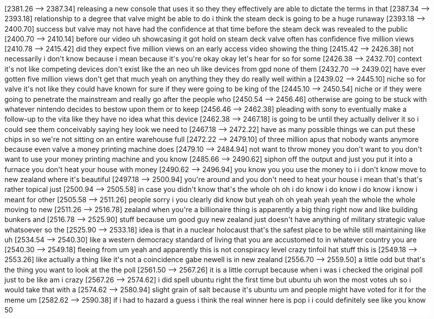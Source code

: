 [2381.26 --> 2387.34]  releasing a new console that uses it so they they effectively are able to dictate the terms in that
[2387.34 --> 2393.18]  relationship to a degree that valve might be able to do i think the steam deck is going to be a huge runaway
[2393.18 --> 2400.70]  success but valve may not have had the confidence at that time before the steam deck was revealed to the public
[2400.70 --> 2410.14]  before our video uh showcasing it got hold on steam deck valve often has confidence five million views
[2410.78 --> 2415.42]  did they expect five million views on an early access video showing the thing
[2415.42 --> 2426.38]  not necessarily i don't know because i mean because it's you're okay okay let's hear for so for some
[2426.38 --> 2432.70]  context it's not like competing devices don't exist like the an neo uh like devices from gpd none of them
[2432.70 --> 2439.02]  have ever gotten five million views don't get that much yeah on anything they they do really well within a
[2439.02 --> 2445.10]  niche so for valve it's not like they could have known for sure if they were going to be king of the
[2445.10 --> 2450.54]  niche or if they were going to penetrate the mainstream and really go after the people who
[2450.54 --> 2456.46]  otherwise are going to be stuck with whatever nintendo decides to bestow upon them or to keep
[2456.46 --> 2462.38]  pleading with sony to eventually make a follow-up to the vita like they have no idea what this device
[2462.38 --> 2467.18]  is going to be until they actually deliver it so i could see them conceivably saying hey look we need to
[2467.18 --> 2472.22]  have as many possible things we can put these chips in so we're not sitting on an entire warehouse full
[2472.22 --> 2479.10]  of three million apus that nobody wants anymore because even valve a money printing machine does
[2479.10 --> 2484.94]  not want to throw money you don't want to you don't want to use your money printing machine and you know
[2485.66 --> 2490.62]  siphon off the output and just you put it into a furnace you don't heat your house with money
[2490.62 --> 2496.94]  you know you you use the money to i i don't know move to new zealand where it's beautiful
[2497.18 --> 2500.94]  you're around and you don't need to heat your house i mean that's that's rather topical just
[2500.94 --> 2505.58]  in case you didn't know that's the whole oh oh i do know i do know i do know i know i meant for other
[2505.58 --> 2511.26]  people sorry i you clearly did know but yeah oh oh yeah yeah yeah the whole the whole moving to new
[2511.26 --> 2516.78]  zealand when you're a billionaire thing is apparently a big thing right now and like building bunkers and
[2516.78 --> 2525.90]  stuff because um good guy new zealand just doesn't have anything of military strategic value whatsoever so the
[2525.90 --> 2533.18]  idea is that in a nuclear holocaust that's the safest place to be while still maintaining like uh
[2534.54 --> 2540.30]  like a western democracy standard of living that you are accustomed to in whatever country you are
[2540.30 --> 2549.18]  fleeing from um yeah and apparently this is not conspiracy level crazy tinfoil hat stuff this is
[2549.18 --> 2553.26]  like actually a thing like it's not a coincidence gabe newell is in new zealand
[2556.70 --> 2559.50]  a little odd but that's the thing you want to look at the the poll
[2561.50 --> 2567.26]  it is a little corrupt because when i was i checked the original poll just to be like am i crazy
[2567.26 --> 2574.62]  i did spell ubuntu right the first time but ubuntu uh won the most votes uh so i would take that with a
[2574.62 --> 2580.94]  slight grain of salt because it's ubuntu um and people might have voted for it for the meme um
[2582.62 --> 2590.38]  if i had to hazard a guess i think the real winner here is pop i i could definitely see like you know 50